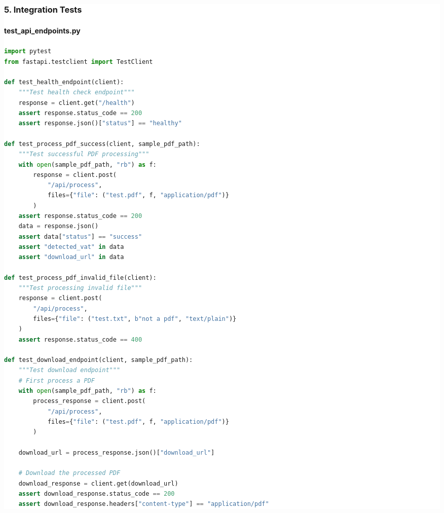 ### 5. Integration Tests

#### test_api_endpoints.py

```python
import pytest
from fastapi.testclient import TestClient

def test_health_endpoint(client):
    """Test health check endpoint"""
    response = client.get("/health")
    assert response.status_code == 200
    assert response.json()["status"] == "healthy"

def test_process_pdf_success(client, sample_pdf_path):
    """Test successful PDF processing"""
    with open(sample_pdf_path, "rb") as f:
        response = client.post(
            "/api/process",
            files={"file": ("test.pdf", f, "application/pdf")}
        )
    assert response.status_code == 200
    data = response.json()
    assert data["status"] == "success"
    assert "detected_vat" in data
    assert "download_url" in data

def test_process_pdf_invalid_file(client):
    """Test processing invalid file"""
    response = client.post(
        "/api/process",
        files={"file": ("test.txt", b"not a pdf", "text/plain")}
    )
    assert response.status_code == 400

def test_download_endpoint(client, sample_pdf_path):
    """Test download endpoint"""
    # First process a PDF
    with open(sample_pdf_path, "rb") as f:
        process_response = client.post(
            "/api/process",
            files={"file": ("test.pdf", f, "application/pdf")}
        )
    
    download_url = process_response.json()["download_url"]
    
    # Download the processed PDF
    download_response = client.get(download_url)
    assert download_response.status_code == 200
    assert download_response.headers["content-type"] == "application/pdf"
```
